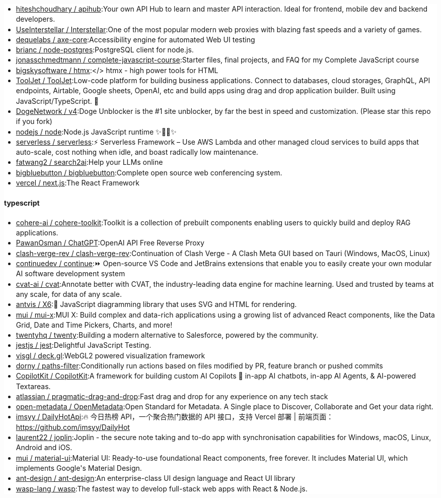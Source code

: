 * [hiteshchoudhary / apihub](https://github.com/hiteshchoudhary/apihub):Your own API Hub to learn and master API interaction. Ideal for frontend, mobile dev and backend developers.
* [UseInterstellar / Interstellar](https://github.com/UseInterstellar/Interstellar):One of the most popular modern web proxies with blazing fast speeds and a variety of games.
* [dequelabs / axe-core](https://github.com/dequelabs/axe-core):Accessibility engine for automated Web UI testing
* [brianc / node-postgres](https://github.com/brianc/node-postgres):PostgreSQL client for node.js.
* [jonasschmedtmann / complete-javascript-course](https://github.com/jonasschmedtmann/complete-javascript-course):Starter files, final projects, and FAQ for my Complete JavaScript course
* [bigskysoftware / htmx](https://github.com/bigskysoftware/htmx):</> htmx - high power tools for HTML
* [ToolJet / ToolJet](https://github.com/ToolJet/ToolJet):Low-code platform for building business applications. Connect to databases, cloud storages, GraphQL, API endpoints, Airtable, Google sheets, OpenAI, etc and build apps using drag and drop application builder. Built using JavaScript/TypeScript. 🚀
* [DogeNetwork / v4](https://github.com/DogeNetwork/v4):Doge Unblocker is the #1 site unblocker, by far the best in speed and customization. (Please star this repo if you fork)
* [nodejs / node](https://github.com/nodejs/node):Node.js JavaScript runtime ✨🐢🚀✨
* [serverless / serverless](https://github.com/serverless/serverless):⚡ Serverless Framework – Use AWS Lambda and other managed cloud services to build apps that auto-scale, cost nothing when idle, and boast radically low maintenance.
* [fatwang2 / search2ai](https://github.com/fatwang2/search2ai):Help your LLMs online
* [bigbluebutton / bigbluebutton](https://github.com/bigbluebutton/bigbluebutton):Complete open source web conferencing system.
* [vercel / next.js](https://github.com/vercel/next.js):The React Framework

#### typescript
* [cohere-ai / cohere-toolkit](https://github.com/cohere-ai/cohere-toolkit):Toolkit is a collection of prebuilt components enabling users to quickly build and deploy RAG applications.
* [PawanOsman / ChatGPT](https://github.com/PawanOsman/ChatGPT):OpenAI API Free Reverse Proxy
* [clash-verge-rev / clash-verge-rev](https://github.com/clash-verge-rev/clash-verge-rev):Continuation of Clash Verge - A Clash Meta GUI based on Tauri (Windows, MacOS, Linux)
* [continuedev / continue](https://github.com/continuedev/continue):⏩ Open-source VS Code and JetBrains extensions that enable you to easily create your own modular AI software development system
* [cvat-ai / cvat](https://github.com/cvat-ai/cvat):Annotate better with CVAT, the industry-leading data engine for machine learning. Used and trusted by teams at any scale, for data of any scale.
* [antvis / X6](https://github.com/antvis/X6):🚀 JavaScript diagramming library that uses SVG and HTML for rendering.
* [mui / mui-x](https://github.com/mui/mui-x):MUI X: Build complex and data-rich applications using a growing list of advanced React components, like the Data Grid, Date and Time Pickers, Charts, and more!
* [twentyhq / twenty](https://github.com/twentyhq/twenty):Building a modern alternative to Salesforce, powered by the community.
* [jestjs / jest](https://github.com/jestjs/jest):Delightful JavaScript Testing.
* [visgl / deck.gl](https://github.com/visgl/deck.gl):WebGL2 powered visualization framework
* [dorny / paths-filter](https://github.com/dorny/paths-filter):Conditionally run actions based on files modified by PR, feature branch or pushed commits
* [CopilotKit / CopilotKit](https://github.com/CopilotKit/CopilotKit):A framework for building custom AI Copilots 🤖 in-app AI chatbots, in-app AI Agents, & AI-powered Textareas.
* [atlassian / pragmatic-drag-and-drop](https://github.com/atlassian/pragmatic-drag-and-drop):Fast drag and drop for any experience on any tech stack
* [open-metadata / OpenMetadata](https://github.com/open-metadata/OpenMetadata):Open Standard for Metadata. A Single place to Discover, Collaborate and Get your data right.
* [imsyy / DailyHotApi](https://github.com/imsyy/DailyHotApi):🔥 今日热榜 API，一个聚合热门数据的 API 接口，支持 Vercel 部署 | 前端页面：https://github.com/imsyy/DailyHot
* [laurent22 / joplin](https://github.com/laurent22/joplin):Joplin - the secure note taking and to-do app with synchronisation capabilities for Windows, macOS, Linux, Android and iOS.
* [mui / material-ui](https://github.com/mui/material-ui):Material UI: Ready-to-use foundational React components, free forever. It includes Material UI, which implements Google's Material Design.
* [ant-design / ant-design](https://github.com/ant-design/ant-design):An enterprise-class UI design language and React UI library
* [wasp-lang / wasp](https://github.com/wasp-lang/wasp):The fastest way to develop full-stack web apps with React & Node.js.